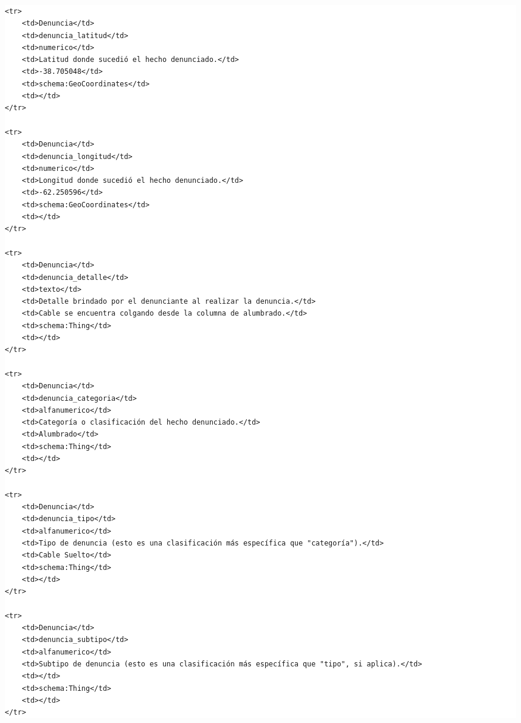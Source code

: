     <tr>
        <td>Denuncia</td>
        <td>denuncia_latitud</td>
        <td>numerico</td>
        <td>Latitud donde sucedió el hecho denunciado.</td>
        <td>-38.705048</td>
        <td>schema:GeoCoordinates</td>
        <td></td>
    </tr>
        
    <tr>
        <td>Denuncia</td>
        <td>denuncia_longitud</td>
        <td>numerico</td>
        <td>Longitud donde sucedió el hecho denunciado.</td>
        <td>-62.250596</td>
        <td>schema:GeoCoordinates</td>
        <td></td>
    </tr>
        
    <tr>
        <td>Denuncia</td>
        <td>denuncia_detalle</td>
        <td>texto</td>
        <td>Detalle brindado por el denunciante al realizar la denuncia.</td>
        <td>Cable se encuentra colgando desde la columna de alumbrado.</td>
        <td>schema:Thing</td>
        <td></td>
    </tr>
        
    <tr>
        <td>Denuncia</td>
        <td>denuncia_categoria</td>
        <td>alfanumerico</td>
        <td>Categoría o clasificación del hecho denunciado.</td>
        <td>Alumbrado</td>
        <td>schema:Thing</td>
        <td></td>
    </tr>
        
    <tr>
        <td>Denuncia</td>
        <td>denuncia_tipo</td>
        <td>alfanumerico</td>
        <td>Tipo de denuncia (esto es una clasificación más específica que "categoría").</td>
        <td>Cable Suelto</td>
        <td>schema:Thing</td>
        <td></td>
    </tr>
        
    <tr>
        <td>Denuncia</td>
        <td>denuncia_subtipo</td>
        <td>alfanumerico</td>
        <td>Subtipo de denuncia (esto es una clasificación más específica que "tipo", si aplica).</td>
        <td></td>
        <td>schema:Thing</td>
        <td></td>
    </tr>
        